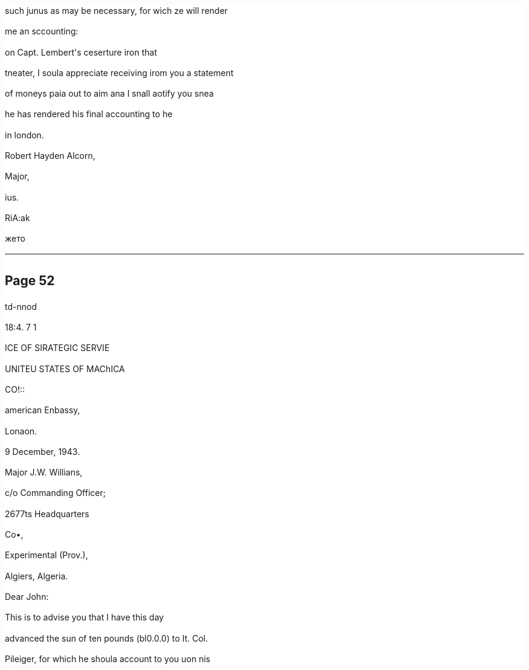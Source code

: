 such junus as may be necessary, for wich ze will render

me an sccounting:

on Capt. Lembert's ceserture iron that

tneater, I soula appreciate receiving irom you a statement

of moneys paia out to aim ana I snall aotify you snea

he has rendered his final accounting to he

in london.

Robert Hayden Alcorn,

Major,

ius.

RiA:ak

жето

---

## Page 52

td-nnod

18:4. 7 1

ICE OF SIRATEGIC SERVIE

UNITEU STATES OF MAChICA

CO!::

american Enbassy,

Lonaon.

9 December, 1943.

Major J.W. Willians,

c/o Commanding Officer;

2677ts Headquarters

Co•,

Experimental (Prov.),

Algiers, Algeria.

Dear John:

This is to advise you that I have this day

advanced the sun of ten pounds (bl0.0.0) to It. Col.

Pileiger, for which he shoula account to you uon nis
